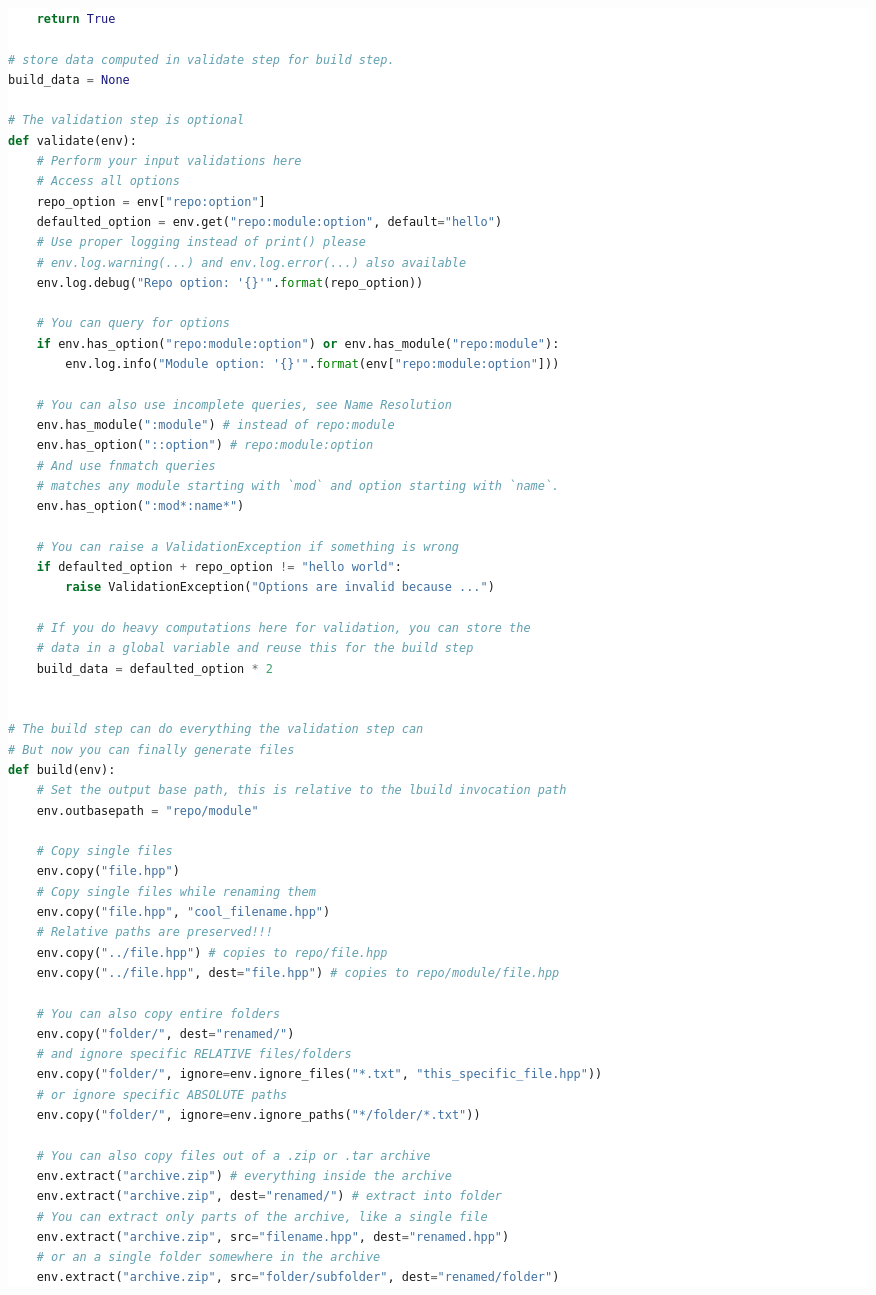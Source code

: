 ```python
    return True

# store data computed in validate step for build step.
build_data = None

# The validation step is optional
def validate(env):
    # Perform your input validations here
    # Access all options
    repo_option = env["repo:option"]
    defaulted_option = env.get("repo:module:option", default="hello")
    # Use proper logging instead of print() please
    # env.log.warning(...) and env.log.error(...) also available
    env.log.debug("Repo option: '{}'".format(repo_option))

    # You can query for options
    if env.has_option("repo:module:option") or env.has_module("repo:module"):
        env.log.info("Module option: '{}'".format(env["repo:module:option"]))

    # You can also use incomplete queries, see Name Resolution
    env.has_module(":module") # instead of repo:module
    env.has_option("::option") # repo:module:option
    # And use fnmatch queries
    # matches any module starting with `mod` and option starting with `name`.
    env.has_option(":mod*:name*")

    # You can raise a ValidationException if something is wrong
    if defaulted_option + repo_option != "hello world":
        raise ValidationException("Options are invalid because ...")

    # If you do heavy computations here for validation, you can store the
    # data in a global variable and reuse this for the build step
    build_data = defaulted_option * 2


# The build step can do everything the validation step can
# But now you can finally generate files
def build(env):
    # Set the output base path, this is relative to the lbuild invocation path
    env.outbasepath = "repo/module"

    # Copy single files
    env.copy("file.hpp")
    # Copy single files while renaming them
    env.copy("file.hpp", "cool_filename.hpp")
    # Relative paths are preserved!!!
    env.copy("../file.hpp") # copies to repo/file.hpp
    env.copy("../file.hpp", dest="file.hpp") # copies to repo/module/file.hpp

    # You can also copy entire folders
    env.copy("folder/", dest="renamed/")
    # and ignore specific RELATIVE files/folders
    env.copy("folder/", ignore=env.ignore_files("*.txt", "this_specific_file.hpp"))
    # or ignore specific ABSOLUTE paths
    env.copy("folder/", ignore=env.ignore_paths("*/folder/*.txt"))

    # You can also copy files out of a .zip or .tar archive
    env.extract("archive.zip") # everything inside the archive
    env.extract("archive.zip", dest="renamed/") # extract into folder
    # You can extract only parts of the archive, like a single file
    env.extract("archive.zip", src="filename.hpp", dest="renamed.hpp")
    # or an a single folder somewhere in the archive
    env.extract("archive.zip", src="folder/subfolder", dest="renamed/folder")
```

[modm]: https://modm.io/how-modm-works
[outpost]: https://github.com/DLR-RY/outpost-core
[jinja2]: http://jinja.pocoo.org
[python]: https://www.python.org
[pypi]: https://pypi.org/project/lbuild
[salkinium]: https://github.com/salkinium
[travis]: https://travis-ci.org/modm-io/lbuild
[travis-svg]: https://travis-ci.org/modm-io/lbuild.svg?branch=develop